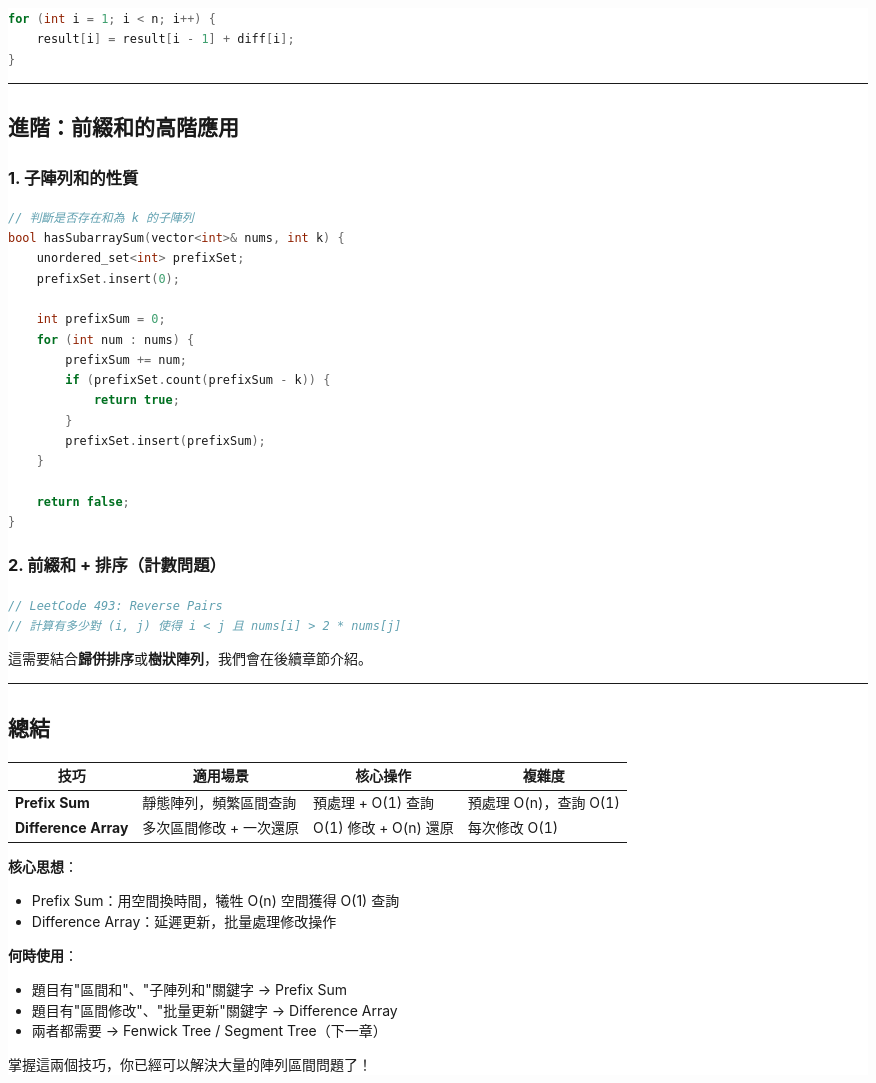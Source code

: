 ```cpp
for (int i = 1; i < n; i++) {
    result[i] = result[i - 1] + diff[i];
}
```

---

## 進階：前綴和的高階應用

### 1. 子陣列和的性質

```cpp
// 判斷是否存在和為 k 的子陣列
bool hasSubarraySum(vector<int>& nums, int k) {
    unordered_set<int> prefixSet;
    prefixSet.insert(0);

    int prefixSum = 0;
    for (int num : nums) {
        prefixSum += num;
        if (prefixSet.count(prefixSum - k)) {
            return true;
        }
        prefixSet.insert(prefixSum);
    }

    return false;
}
```

### 2. 前綴和 + 排序（計數問題）

```cpp
// LeetCode 493: Reverse Pairs
// 計算有多少對 (i, j) 使得 i < j 且 nums[i] > 2 * nums[j]
```

這需要結合**歸併排序**或**樹狀陣列**，我們會在後續章節介紹。

---

## 總結

| 技巧 | 適用場景 | 核心操作 | 複雜度 |
|------|---------|---------|--------|
| **Prefix Sum** | 靜態陣列，頻繁區間查詢 | 預處理 + O(1) 查詢 | 預處理 O(n)，查詢 O(1) |
| **Difference Array** | 多次區間修改 + 一次還原 | O(1) 修改 + O(n) 還原 | 每次修改 O(1) |

**核心思想**：
- Prefix Sum：用空間換時間，犧牲 O(n) 空間獲得 O(1) 查詢
- Difference Array：延遲更新，批量處理修改操作

**何時使用**：
- 題目有"區間和"、"子陣列和"關鍵字 → Prefix Sum
- 題目有"區間修改"、"批量更新"關鍵字 → Difference Array
- 兩者都需要 → Fenwick Tree / Segment Tree（下一章）

掌握這兩個技巧，你已經可以解決大量的陣列區間問題了！
